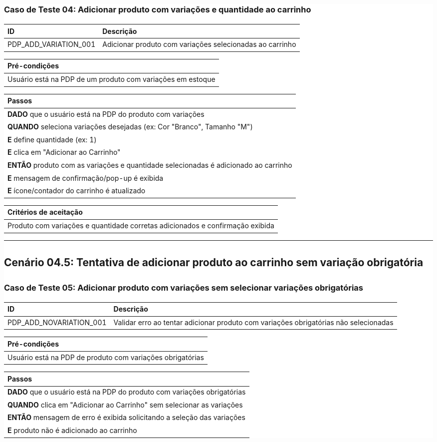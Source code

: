 ### Caso de Teste 04: Adicionar produto com variações e quantidade ao carrinho

| ID                       | Descrição                                                |
| :----------------------- | :------------------------------------------------------- |
| PDP\_ADD\_VARIATION\_001 | Adicionar produto com variações selecionadas ao carrinho |

| **Pré-condições**                                          |
| :--------------------------------------------------------- |
| Usuário está na PDP de um produto com variações em estoque |

| **Passos**                                                                            |
| :------------------------------------------------------------------------------------ |
| **DADO** que o usuário está na PDP do produto com variações                           |
| **QUANDO** seleciona variações desejadas (ex: Cor "Branco", Tamanho "M")              |
| **E** define quantidade (ex: 1)                                                       |
| **E** clica em "Adicionar ao Carrinho"                                                |
| **ENTÃO** produto com as variações e quantidade selecionadas é adicionado ao carrinho |
| **E** mensagem de confirmação/pop-up é exibida                                        |
| **E** ícone/contador do carrinho é atualizado                                         |

| **Critérios de aceitação**                                                    |
| :---------------------------------------------------------------------------- |
| Produto com variações e quantidade corretas adicionados e confirmação exibida |

---

## Cenário 04.5: Tentativa de adicionar produto ao carrinho sem variação obrigatória

### Caso de Teste 05: Adicionar produto com variações sem selecionar variações obrigatórias

| ID                         | Descrição                                                                            |
| :------------------------- | :----------------------------------------------------------------------------------- |
| PDP\_ADD\_NOVARIATION\_001 | Validar erro ao tentar adicionar produto com variações obrigatórias não selecionadas |

| **Pré-condições**                                         |
| :-------------------------------------------------------- |
| Usuário está na PDP de produto com variações obrigatórias |

| **Passos**                                                               |
| :----------------------------------------------------------------------- |
| **DADO** que o usuário está na PDP do produto com variações obrigatórias |
| **QUANDO** clica em "Adicionar ao Carrinho" sem selecionar as variações  |
| **ENTÃO** mensagem de erro é exibida solicitando a seleção das variações |
| **E** produto não é adicionado ao carrinho                               |
